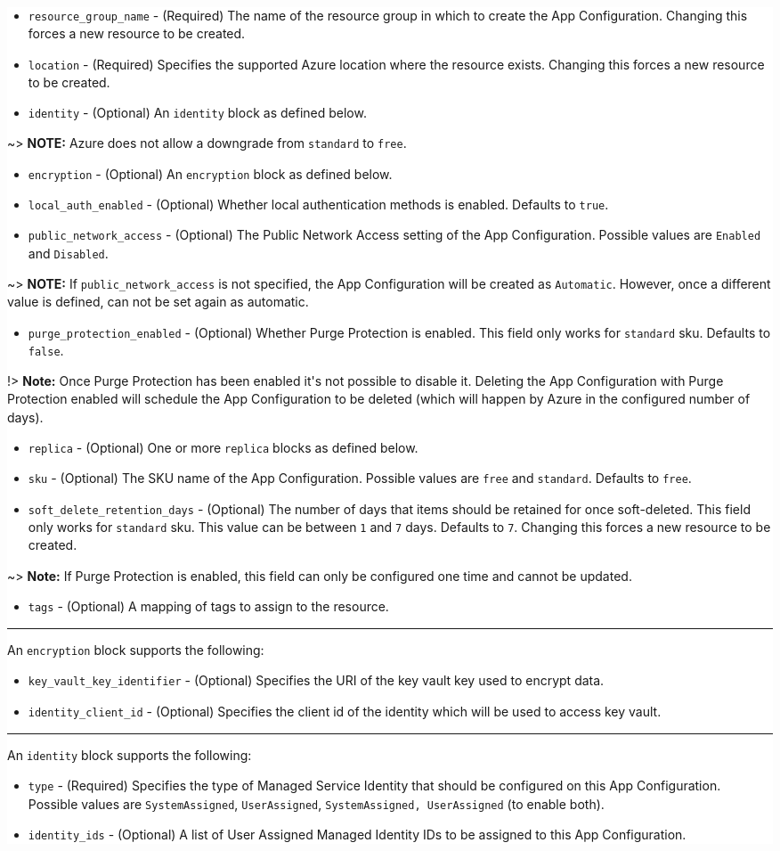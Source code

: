 * `resource_group_name` - (Required) The name of the resource group in which to create the App Configuration. Changing this forces a new resource to be created.

* `location` - (Required) Specifies the supported Azure location where the resource exists. Changing this forces a new resource to be created.

* `identity` - (Optional) An `identity` block as defined below.

~> **NOTE:** Azure does not allow a downgrade from `standard` to `free`.

* `encryption` - (Optional) An `encryption` block as defined below.

* `local_auth_enabled` - (Optional) Whether local authentication methods is enabled. Defaults to `true`.

* `public_network_access` - (Optional) The Public Network Access setting of the App Configuration. Possible values are `Enabled` and `Disabled`.

~> **NOTE:** If `public_network_access` is not specified, the App Configuration will be created as  `Automatic`. However, once a different value is defined, can not be set again as automatic.

* `purge_protection_enabled` - (Optional) Whether Purge Protection is enabled. This field only works for `standard` sku. Defaults to `false`.

!> **Note:** Once Purge Protection has been enabled it's not possible to disable it. Deleting the App Configuration with Purge Protection enabled will schedule the App Configuration to be deleted (which will happen by Azure in the configured number of days).

* `replica` - (Optional) One or more `replica` blocks as defined below.

* `sku` - (Optional) The SKU name of the App Configuration. Possible values are `free` and `standard`. Defaults to `free`.

* `soft_delete_retention_days` - (Optional) The number of days that items should be retained for once soft-deleted. This field only works for `standard` sku. This value can be between `1` and `7` days. Defaults to `7`. Changing this forces a new resource to be created.

~> **Note:** If Purge Protection is enabled, this field can only be configured one time and cannot be updated.

* `tags` - (Optional) A mapping of tags to assign to the resource.

---

An `encryption` block supports the following:

* `key_vault_key_identifier` - (Optional) Specifies the URI of the key vault key used to encrypt data.

* `identity_client_id` - (Optional) Specifies the client id of the identity which will be used to access key vault.

---

An `identity` block supports the following:

* `type` - (Required) Specifies the type of Managed Service Identity that should be configured on this App Configuration. Possible values are `SystemAssigned`, `UserAssigned`, `SystemAssigned, UserAssigned` (to enable both).

* `identity_ids` - (Optional) A list of User Assigned Managed Identity IDs to be assigned to this App Configuration.

